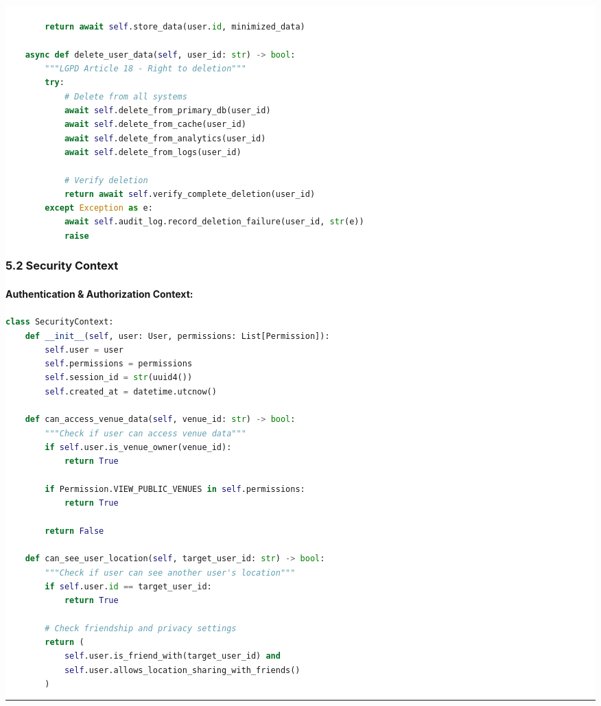 ```python
        
        return await self.store_data(user.id, minimized_data)
    
    async def delete_user_data(self, user_id: str) -> bool:
        """LGPD Article 18 - Right to deletion"""
        try:
            # Delete from all systems
            await self.delete_from_primary_db(user_id)
            await self.delete_from_cache(user_id)
            await self.delete_from_analytics(user_id)
            await self.delete_from_logs(user_id)
            
            # Verify deletion
            return await self.verify_complete_deletion(user_id)
        except Exception as e:
            await self.audit_log.record_deletion_failure(user_id, str(e))
            raise
```

### 5.2 Security Context

#### **Authentication & Authorization Context**:
```python
class SecurityContext:
    def __init__(self, user: User, permissions: List[Permission]):
        self.user = user
        self.permissions = permissions
        self.session_id = str(uuid4())
        self.created_at = datetime.utcnow()
    
    def can_access_venue_data(self, venue_id: str) -> bool:
        """Check if user can access venue data"""
        if self.user.is_venue_owner(venue_id):
            return True
        
        if Permission.VIEW_PUBLIC_VENUES in self.permissions:
            return True
        
        return False
    
    def can_see_user_location(self, target_user_id: str) -> bool:
        """Check if user can see another user's location"""
        if self.user.id == target_user_id:
            return True
        
        # Check friendship and privacy settings
        return (
            self.user.is_friend_with(target_user_id) and
            self.user.allows_location_sharing_with_friends()
        )
```

---